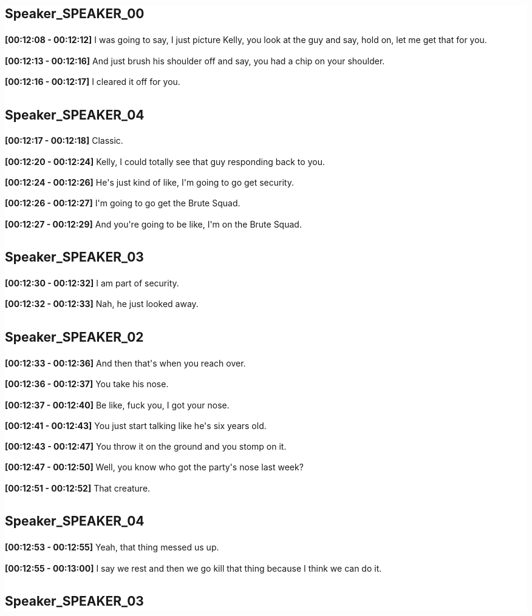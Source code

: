 
## Speaker_SPEAKER_00

**[00:12:08 - 00:12:12]** I was going to say, I just picture Kelly, you look at the guy and say, hold on, let me get that for you.

**[00:12:13 - 00:12:16]** And just brush his shoulder off and say, you had a chip on your shoulder.

**[00:12:16 - 00:12:17]** I cleared it off for you.


## Speaker_SPEAKER_04

**[00:12:17 - 00:12:18]** Classic.

**[00:12:20 - 00:12:24]** Kelly, I could totally see that guy responding back to you.

**[00:12:24 - 00:12:26]** He's just kind of like, I'm going to go get security.

**[00:12:26 - 00:12:27]** I'm going to go get the Brute Squad.

**[00:12:27 - 00:12:29]** And you're going to be like, I'm on the Brute Squad.


## Speaker_SPEAKER_03

**[00:12:30 - 00:12:32]** I am part of security.

**[00:12:32 - 00:12:33]** Nah, he just looked away.


## Speaker_SPEAKER_02

**[00:12:33 - 00:12:36]** And then that's when you reach over.

**[00:12:36 - 00:12:37]** You take his nose.

**[00:12:37 - 00:12:40]** Be like, fuck you, I got your nose.

**[00:12:41 - 00:12:43]** You just start talking like he's six years old.

**[00:12:43 - 00:12:47]** You throw it on the ground and you stomp on it.

**[00:12:47 - 00:12:50]** Well, you know who got the party's nose last week?

**[00:12:51 - 00:12:52]** That creature.


## Speaker_SPEAKER_04

**[00:12:53 - 00:12:55]** Yeah, that thing messed us up.

**[00:12:55 - 00:13:00]** I say we rest and then we go kill that thing because I think we can do it.


## Speaker_SPEAKER_03

